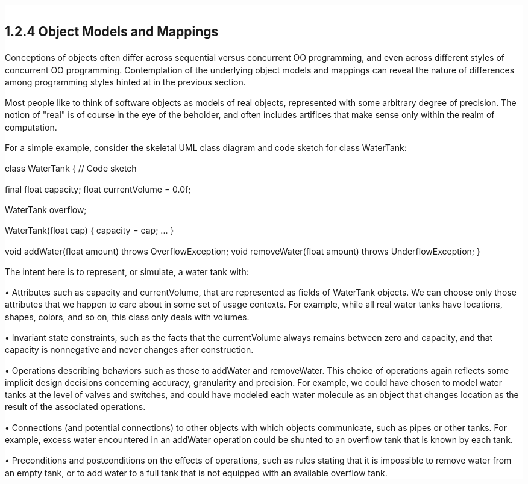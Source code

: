 
----
1.2.4 Object Models and Mappings 
----

Conceptions of objects often differ across sequential versus concurrent OO programming, and even
across different styles of concurrent OO programming. Contemplation of the underlying object models
and mappings can reveal the nature of differences among programming styles hinted at in the previous
section. 

Most people like to think of software objects as models of real objects, represented with some
arbitrary degree of precision. The notion of "real" is of course in the eye of the beholder, and often
includes artifices that make sense only within the realm of computation. 

For a simple example, consider the skeletal UML class diagram and code sketch for class
WaterTank: 

class WaterTank { // Code sketch

  final float capacity;
  float currentVolume = 0.0f;
  
  WaterTank overflow;
  
  WaterTank(float cap) { 
    capacity = cap; 
    ... 
  }
  
  void addWater(float amount) throws OverflowException;
  void removeWater(float amount) throws UnderflowException;
} 

The intent here is to represent, or simulate, a water tank with: 

• Attributes such as capacity and currentVolume, that are represented as fields of
WaterTank objects. We can choose only those attributes that we happen to care about in
some set of usage contexts. For example, while all real water tanks have locations, shapes,
colors, and so on, this class only deals with volumes. 

• Invariant state constraints, such as the facts that the currentVolume always remains
between zero and capacity, and that capacity is nonnegative and never changes after
construction. 

• Operations describing behaviors such as those to addWater and removeWater. This
choice of operations again reflects some implicit design decisions concerning accuracy,
granularity and precision. For example, we could have chosen to model water tanks at the
level of valves and switches, and could have modeled each water molecule as an object that
changes location as the result of the associated operations. 

• Connections (and potential connections) to other objects with which objects communicate,
such as pipes or other tanks. For example, excess water encountered in an addWater
operation could be shunted to an overflow tank that is known by each tank.

• Preconditions and postconditions on the effects of operations, such as rules stating that it is
impossible to remove water from an empty tank, or to add water to a full tank that is not
equipped with an available overflow tank.
